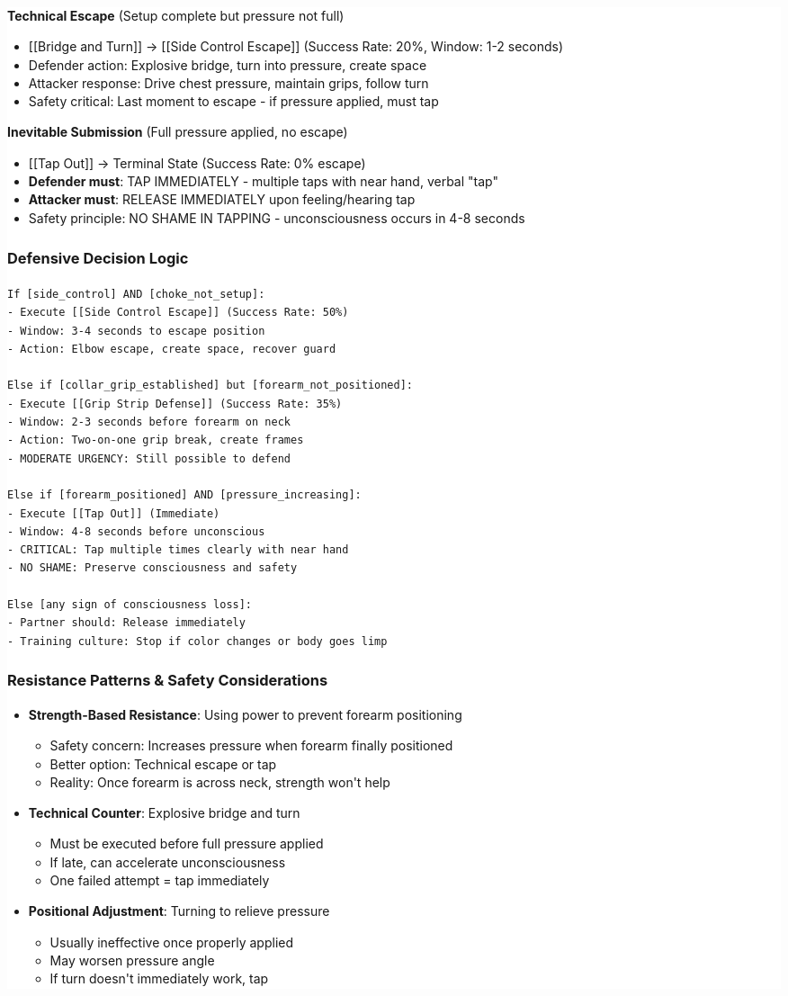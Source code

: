 **Technical Escape** (Setup complete but pressure not full)
- [[Bridge and Turn]] → [[Side Control Escape]] (Success Rate: 20%, Window: 1-2 seconds)
- Defender action: Explosive bridge, turn into pressure, create space
- Attacker response: Drive chest pressure, maintain grips, follow turn
- Safety critical: Last moment to escape - if pressure applied, must tap

**Inevitable Submission** (Full pressure applied, no escape)
- [[Tap Out]] → Terminal State (Success Rate: 0% escape)
- **Defender must**: TAP IMMEDIATELY - multiple taps with near hand, verbal "tap"
- **Attacker must**: RELEASE IMMEDIATELY upon feeling/hearing tap
- Safety principle: NO SHAME IN TAPPING - unconsciousness occurs in 4-8 seconds

### Defensive Decision Logic

```
If [side_control] AND [choke_not_setup]:
- Execute [[Side Control Escape]] (Success Rate: 50%)
- Window: 3-4 seconds to escape position
- Action: Elbow escape, create space, recover guard

Else if [collar_grip_established] but [forearm_not_positioned]:
- Execute [[Grip Strip Defense]] (Success Rate: 35%)
- Window: 2-3 seconds before forearm on neck
- Action: Two-on-one grip break, create frames
- MODERATE URGENCY: Still possible to defend

Else if [forearm_positioned] AND [pressure_increasing]:
- Execute [[Tap Out]] (Immediate)
- Window: 4-8 seconds before unconscious
- CRITICAL: Tap multiple times clearly with near hand
- NO SHAME: Preserve consciousness and safety

Else [any sign of consciousness loss]:
- Partner should: Release immediately
- Training culture: Stop if color changes or body goes limp
```

### Resistance Patterns & Safety Considerations

- **Strength-Based Resistance**: Using power to prevent forearm positioning
  - Safety concern: Increases pressure when forearm finally positioned
  - Better option: Technical escape or tap
  - Reality: Once forearm is across neck, strength won't help

- **Technical Counter**: Explosive bridge and turn
  - Must be executed before full pressure applied
  - If late, can accelerate unconsciousness
  - One failed attempt = tap immediately

- **Positional Adjustment**: Turning to relieve pressure
  - Usually ineffective once properly applied
  - May worsen pressure angle
  - If turn doesn't immediately work, tap
